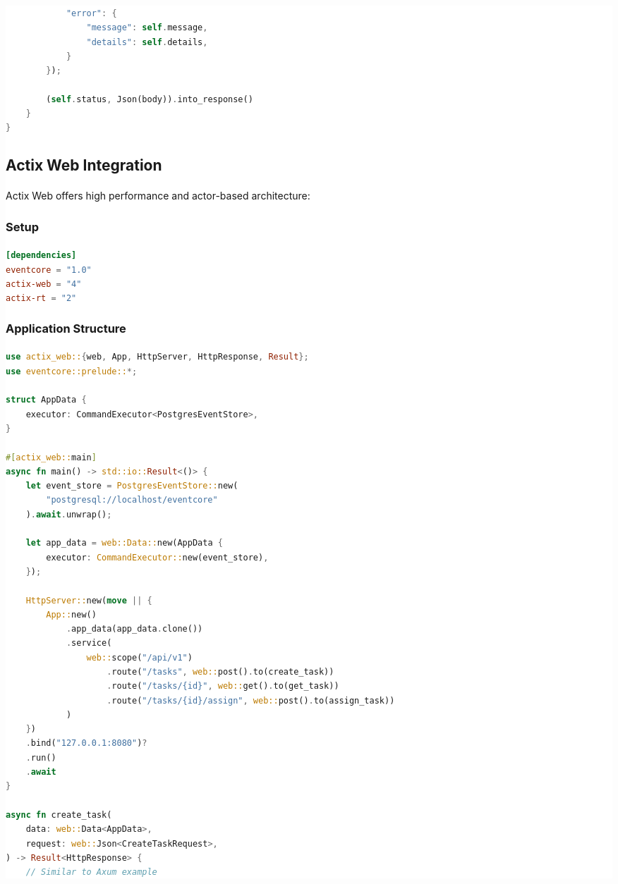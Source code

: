 ```rust
            "error": {
                "message": self.message,
                "details": self.details,
            }
        });

        (self.status, Json(body)).into_response()
    }
}
```

## Actix Web Integration

Actix Web offers high performance and actor-based architecture:

### Setup

```toml
[dependencies]
eventcore = "1.0"
actix-web = "4"
actix-rt = "2"
```

### Application Structure

```rust
use actix_web::{web, App, HttpServer, HttpResponse, Result};
use eventcore::prelude::*;

struct AppData {
    executor: CommandExecutor<PostgresEventStore>,
}

#[actix_web::main]
async fn main() -> std::io::Result<()> {
    let event_store = PostgresEventStore::new(
        "postgresql://localhost/eventcore"
    ).await.unwrap();

    let app_data = web::Data::new(AppData {
        executor: CommandExecutor::new(event_store),
    });

    HttpServer::new(move || {
        App::new()
            .app_data(app_data.clone())
            .service(
                web::scope("/api/v1")
                    .route("/tasks", web::post().to(create_task))
                    .route("/tasks/{id}", web::get().to(get_task))
                    .route("/tasks/{id}/assign", web::post().to(assign_task))
            )
    })
    .bind("127.0.0.1:8080")?
    .run()
    .await
}

async fn create_task(
    data: web::Data<AppData>,
    request: web::Json<CreateTaskRequest>,
) -> Result<HttpResponse> {
    // Similar to Axum example
```